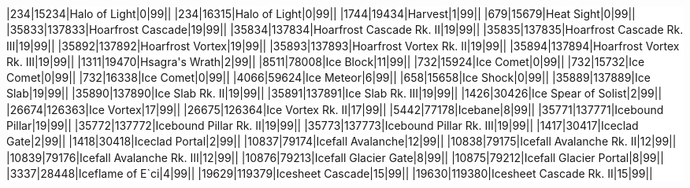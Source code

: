 |234|15234|Halo of Light|0|99||
|234|16315|Halo of Light|0|99||
|1744|19434|Harvest|1|99||
|679|15679|Heat Sight|0|99||
|35833|137833|Hoarfrost Cascade|19|99||
|35834|137834|Hoarfrost Cascade Rk. II|19|99||
|35835|137835|Hoarfrost Cascade Rk. III|19|99||
|35892|137892|Hoarfrost Vortex|19|99||
|35893|137893|Hoarfrost Vortex Rk. II|19|99||
|35894|137894|Hoarfrost Vortex Rk. III|19|99||
|1311|19470|Hsagra's Wrath|2|99||
|8511|78008|Ice Block|11|99||
|732|15924|Ice Comet|0|99||
|732|15732|Ice Comet|0|99||
|732|16338|Ice Comet|0|99||
|4066|59624|Ice Meteor|6|99||
|658|15658|Ice Shock|0|99||
|35889|137889|Ice Slab|19|99||
|35890|137890|Ice Slab Rk. II|19|99||
|35891|137891|Ice Slab Rk. III|19|99||
|1426|30426|Ice Spear of Solist|2|99||
|26674|126363|Ice Vortex|17|99||
|26675|126364|Ice Vortex Rk. II|17|99||
|5442|77178|Icebane|8|99||
|35771|137771|Icebound Pillar|19|99||
|35772|137772|Icebound Pillar Rk. II|19|99||
|35773|137773|Icebound Pillar Rk. III|19|99||
|1417|30417|Iceclad Gate|2|99||
|1418|30418|Iceclad Portal|2|99||
|10837|79174|Icefall Avalanche|12|99||
|10838|79175|Icefall Avalanche Rk. II|12|99||
|10839|79176|Icefall Avalanche Rk. III|12|99||
|10876|79213|Icefall Glacier Gate|8|99||
|10875|79212|Icefall Glacier Portal|8|99||
|3337|28448|Iceflame of E`ci|4|99||
|19629|119379|Icesheet Cascade|15|99||
|19630|119380|Icesheet Cascade Rk. II|15|99||